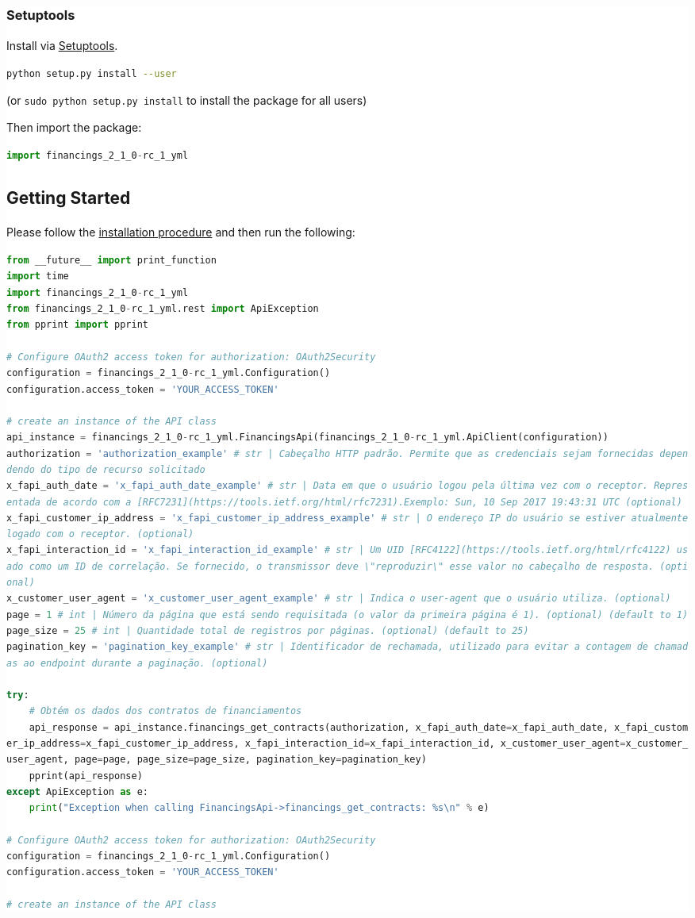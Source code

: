 ### Setuptools

Install via [Setuptools](http://pypi.python.org/pypi/setuptools).

```sh
python setup.py install --user
```
(or `sudo python setup.py install` to install the package for all users)

Then import the package:
```python
import financings_2_1_0-rc_1_yml
```

## Getting Started

Please follow the [installation procedure](#installation--usage) and then run the following:

```python
from __future__ import print_function
import time
import financings_2_1_0-rc_1_yml
from financings_2_1_0-rc_1_yml.rest import ApiException
from pprint import pprint

# Configure OAuth2 access token for authorization: OAuth2Security
configuration = financings_2_1_0-rc_1_yml.Configuration()
configuration.access_token = 'YOUR_ACCESS_TOKEN'

# create an instance of the API class
api_instance = financings_2_1_0-rc_1_yml.FinancingsApi(financings_2_1_0-rc_1_yml.ApiClient(configuration))
authorization = 'authorization_example' # str | Cabeçalho HTTP padrão. Permite que as credenciais sejam fornecidas dependendo do tipo de recurso solicitado
x_fapi_auth_date = 'x_fapi_auth_date_example' # str | Data em que o usuário logou pela última vez com o receptor. Representada de acordo com a [RFC7231](https://tools.ietf.org/html/rfc7231).Exemplo: Sun, 10 Sep 2017 19:43:31 UTC (optional)
x_fapi_customer_ip_address = 'x_fapi_customer_ip_address_example' # str | O endereço IP do usuário se estiver atualmente logado com o receptor. (optional)
x_fapi_interaction_id = 'x_fapi_interaction_id_example' # str | Um UID [RFC4122](https://tools.ietf.org/html/rfc4122) usado como um ID de correlação. Se fornecido, o transmissor deve \"reproduzir\" esse valor no cabeçalho de resposta. (optional)
x_customer_user_agent = 'x_customer_user_agent_example' # str | Indica o user-agent que o usuário utiliza. (optional)
page = 1 # int | Número da página que está sendo requisitada (o valor da primeira página é 1). (optional) (default to 1)
page_size = 25 # int | Quantidade total de registros por páginas. (optional) (default to 25)
pagination_key = 'pagination_key_example' # str | Identificador de rechamada, utilizado para evitar a contagem de chamadas ao endpoint durante a paginação. (optional)

try:
    # Obtém os dados dos contratos de financiamentos
    api_response = api_instance.financings_get_contracts(authorization, x_fapi_auth_date=x_fapi_auth_date, x_fapi_customer_ip_address=x_fapi_customer_ip_address, x_fapi_interaction_id=x_fapi_interaction_id, x_customer_user_agent=x_customer_user_agent, page=page, page_size=page_size, pagination_key=pagination_key)
    pprint(api_response)
except ApiException as e:
    print("Exception when calling FinancingsApi->financings_get_contracts: %s\n" % e)

# Configure OAuth2 access token for authorization: OAuth2Security
configuration = financings_2_1_0-rc_1_yml.Configuration()
configuration.access_token = 'YOUR_ACCESS_TOKEN'

# create an instance of the API class
```